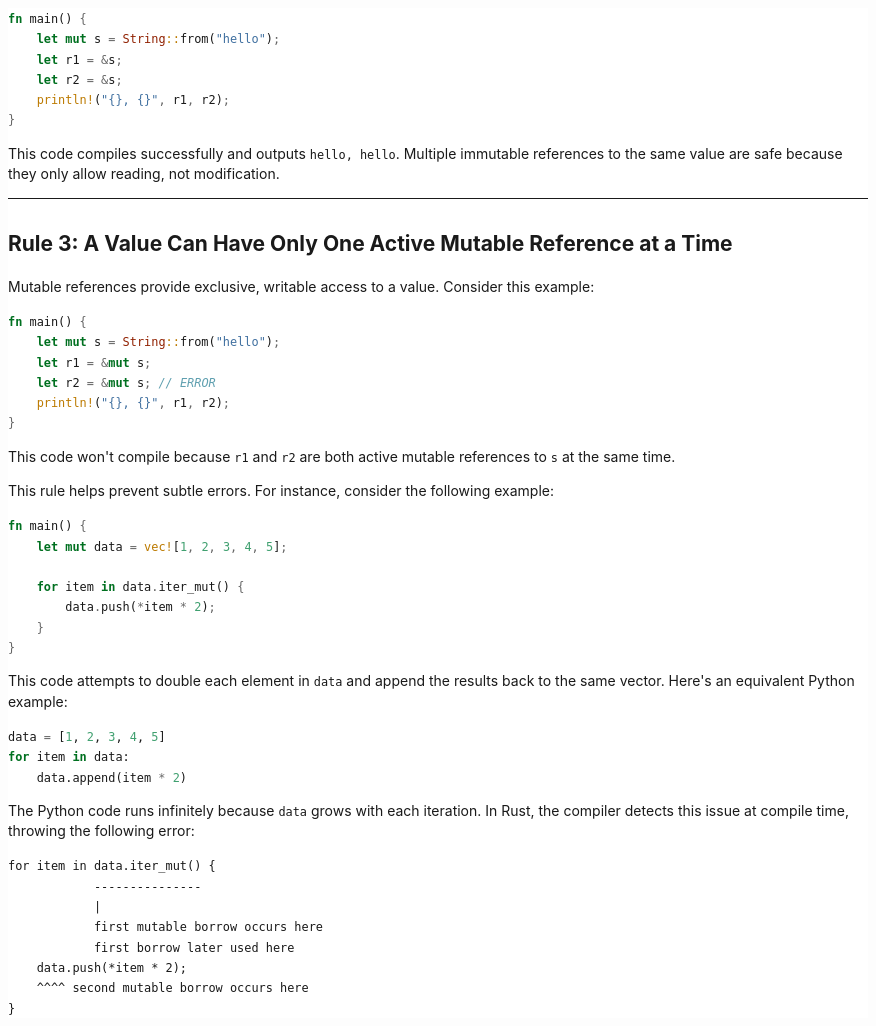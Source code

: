 ```rust
fn main() {
    let mut s = String::from("hello");
    let r1 = &s;
    let r2 = &s;
    println!("{}, {}", r1, r2);
}
```

This code compiles successfully and outputs `hello, hello`. Multiple immutable references to the same value are safe because they only allow reading, not modification.

---

## Rule 3: A Value Can Have Only One Active Mutable Reference at a Time

Mutable references provide exclusive, writable access to a value. Consider this example:

```rust
fn main() {
    let mut s = String::from("hello");
    let r1 = &mut s;
    let r2 = &mut s; // ERROR
    println!("{}, {}", r1, r2);
}
```

This code won't compile because `r1` and `r2` are both active mutable references to `s` at the same time.

This rule helps prevent subtle errors. For instance, consider the following example:

```rust
fn main() {
    let mut data = vec![1, 2, 3, 4, 5];

    for item in data.iter_mut() {
        data.push(*item * 2);
    }
}
```

This code attempts to double each element in `data` and append the results back to the same vector. Here's an equivalent Python example:

```python
data = [1, 2, 3, 4, 5]
for item in data:
    data.append(item * 2)
```

The Python code runs infinitely because `data` grows with each iteration. In Rust, the compiler detects this issue at compile time, throwing the following error:

```txt
for item in data.iter_mut() {
            ---------------
            |
            first mutable borrow occurs here
            first borrow later used here
    data.push(*item * 2);
    ^^^^ second mutable borrow occurs here
}
```

